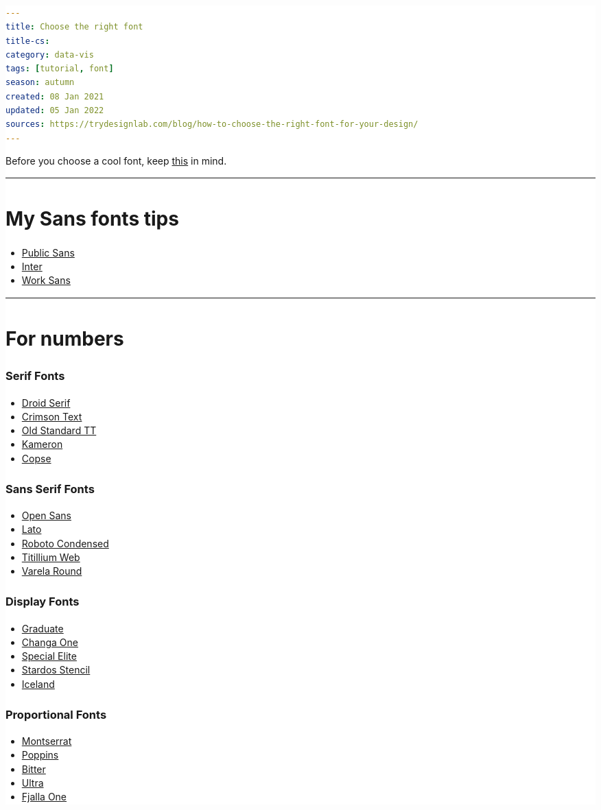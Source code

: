 ```yaml
---
title: Choose the right font
title-cs: 
category: data-vis
tags: [tutorial, font]
season: autumn
created: 08 Jan 2021
updated: 05 Jan 2022
sources: https://trydesignlab.com/blog/how-to-choose-the-right-font-for-your-design/
---
```


Before you choose a cool font, keep [this](https://www.flerlagetwins.com/2020/08/fonts.html) in mind.

---
# My Sans fonts tips
- [Public Sans](https://fonts.google.com/specimen/Public+Sans)
- [Inter](https://fonts.google.com/specimen/Inter)
- [Work Sans](https://fonts.google.com/specimen/Work+Sans)

---
# For numbers
### Serif Fonts
* [Droid Serif](https://fonts.google.com/specimen/Droid+Serif)
* [Crimson Text](https://fonts.google.com/specimen/Crimson+Text)
* [Old Standard TT](https://fonts.google.com/specimen/Old+Standard+TT)
* [Kameron](https://fonts.google.com/specimen/Kameron)
* [Copse](https://fonts.google.com/specimen/Copse)

### Sans Serif Fonts
* [Open Sans](https://fonts.google.com/specimen/Open+Sans)
* [Lato](https://fonts.google.com/specimen/Lato)
* [Roboto Condensed](https://fonts.google.com/specimen/Roboto+Condensed)
* [Titillium Web](https://fonts.google.com/specimen/Titillium+Web)
* [Varela Round](https://fonts.google.com/specimen/Varela+Round)

### Display Fonts
* [Graduate](https://fonts.google.com/specimen/Graduate)
* [Changa One](https://fonts.google.com/specimen/Changa+One)
* [Special Elite](https://fonts.google.com/specimen/Special+Elite)
* [Stardos Stencil](https://fonts.google.com/specimen/Stardos+Stencil)
* [Iceland](https://fonts.google.com/specimen/Iceland)

### Proportional Fonts
* [Montserrat](https://fonts.google.com/specimen/Montserrat)
* [Poppins](https://fonts.google.com/specimen/Poppins)
* [Bitter](https://fonts.google.com/specimen/Bitter)
* [Ultra](https://fonts.google.com/specimen/Ultra)
* [Fjalla One](https://fonts.google.com/specimen/Fjalla+One)
